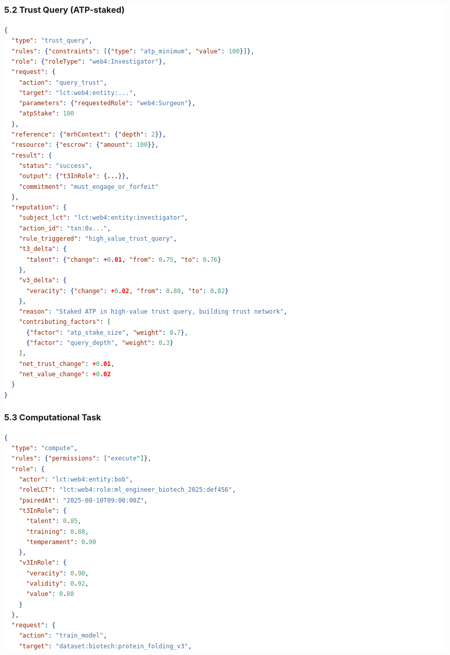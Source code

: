 ### 5.2 Trust Query (ATP-staked)
```json
{
  "type": "trust_query",
  "rules": {"constraints": [{"type": "atp_minimum", "value": 100}]},
  "role": {"roleType": "web4:Investigator"},
  "request": {
    "action": "query_trust",
    "target": "lct:web4:entity:...",
    "parameters": {"requestedRole": "web4:Surgeon"},
    "atpStake": 100
  },
  "reference": {"mrhContext": {"depth": 2}},
  "resource": {"escrow": {"amount": 100}},
  "result": {
    "status": "success",
    "output": {"t3InRole": {...}},
    "commitment": "must_engage_or_forfeit"
  },
  "reputation": {
    "subject_lct": "lct:web4:entity:investigator",
    "action_id": "txn:0x...",
    "rule_triggered": "high_value_trust_query",
    "t3_delta": {
      "talent": {"change": +0.01, "from": 0.75, "to": 0.76}
    },
    "v3_delta": {
      "veracity": {"change": +0.02, "from": 0.80, "to": 0.82}
    },
    "reason": "Staked ATP in high-value trust query, building trust network",
    "contributing_factors": [
      {"factor": "atp_stake_size", "weight": 0.7},
      {"factor": "query_depth", "weight": 0.3}
    ],
    "net_trust_change": +0.01,
    "net_value_change": +0.02
  }
}
```

### 5.3 Computational Task
```json
{
  "type": "compute",
  "rules": {"permissions": ["execute"]},
  "role": {
    "actor": "lct:web4:entity:bob",
    "roleLCT": "lct:web4:role:ml_engineer_biotech_2025:def456",
    "pairedAt": "2025-08-10T09:00:00Z",
    "t3InRole": {
      "talent": 0.85,
      "training": 0.88,
      "temperament": 0.90
    },
    "v3InRole": {
      "veracity": 0.90,
      "validity": 0.92,
      "value": 0.88
    }
  },
  "request": {
    "action": "train_model",
    "target": "dataset:biotech:protein_folding_v3",
```